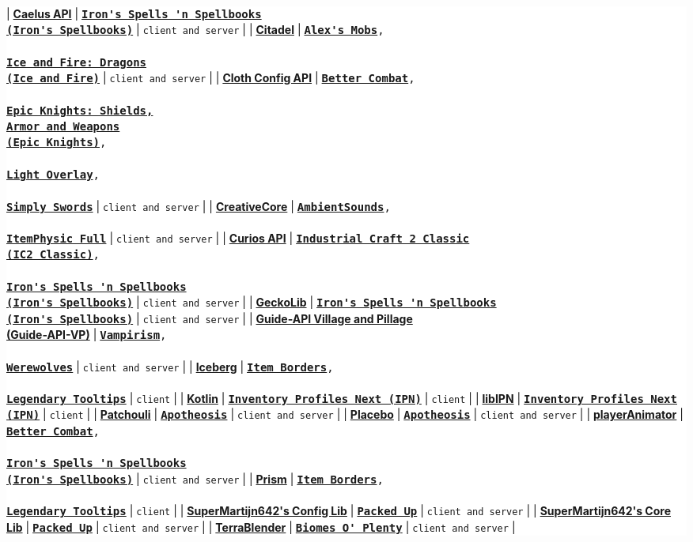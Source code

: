 | [**Caelus API**][caelus-api]                                        | <kbd>[**Iron's Spells 'n Spellbooks<br>(Iron's Spellbooks)**][irons-spellbooks]</kbd>                                                                                                                                         | `client and server`   |
| [**Citadel**][citadel]                                              | <kbd>[**Alex's Mobs**][alexs-mobs],<br><br>[**Ice and Fire: Dragons<br>(Ice and Fire)**][ice-and-fire]</kbd>                                                                                                                  | `client and server`   |
| [**Cloth Config API**][cloth-config-api]                            | <kbd>[**Better Combat**][better-combat],<br><br>[**Epic Knights: Shields,<br>Armor and Weapons<br>(Epic Knights)**][epic-knights],<br><br>[**Light Overlay**][light-overlay],<br><br>[**Simply Swords**][simply-swords]</kbd> | `client and server`   |
| [**CreativeCore**][creativecore]                                    | <kbd>[**AmbientSounds**][ambientsounds],<br><br>[**ItemPhysic Full**][itemphysic-full]</kbd>                                                                                                                                  | `client and server`   |
| [**Curios API**][curios-api]                                        | <kbd>[**Industrial Craft 2 Classic<br>(IC2 Classic)**][ic2-classic],<br><br>[**Iron's Spells 'n Spellbooks<br>(Iron's Spellbooks)**][irons-spellbooks]</kbd>                                                                  | `client and server`   |
| [**GeckoLib**][geckolib]                                            | <kbd>[**Iron's Spells 'n Spellbooks<br>(Iron's Spellbooks)**][irons-spellbooks]</kbd>                                                                                                                                         | `client and server`   |
| [**Guide-API Village and Pillage<br>(Guide-API-VP)**][guide-api-vp] | <kbd>[**Vampirism**][vampirism],<br><br>[**Werewolves**][werewolves]</kbd>                                                                                                                                                    | `client and server`   |
| [**Iceberg**][iceberg]                                              | <kbd>[**Item Borders**][item-borders],<br><br>[**Legendary Tooltips**][legendary-tooltips]</kbd>                                                                                                                              | `client`              |
| [**Kotlin**][kotlin]                                                | <kbd>[**Inventory Profiles Next (IPN)**][ipn]</kbd>                                                                                                                                                                           | `client`              |
| [**libIPN**][libipn]                                                | <kbd>[**Inventory Profiles Next (IPN)**][ipn]</kbd>                                                                                                                                                                           | `client`              |
| [**Patchouli**][patchouli]                                          | <kbd>[**Apotheosis**][apotheosis]</kbd>                                                                                                                                                                                       | `client and server`   |
| [**Placebo**][placebo]                                              | <kbd>[**Apotheosis**][apotheosis]</kbd>                                                                                                                                                                                       | `client and server`   |
| [**playerAnimator**][playeranimator]                                | <kbd>[**Better Combat**][better-combat],<br><br>[**Iron's Spells 'n Spellbooks<br>(Iron's Spellbooks)**][irons-spellbooks]</kbd>                                                                                              | `client and server`   |
| [**Prism**][prism]                                                  | <kbd>[**Item Borders**][item-borders],<br><br>[**Legendary Tooltips**][legendary-tooltips]</kbd>                                                                                                                              | `client`              |
| [**SuperMartijn642's Config Lib**][supermartijn642s-config-lib]     | <kbd>[**Packed Up**][packed-up]</kbd>                                                                                                                                                                                         | `client and server`   |
| [**SuperMartijn642's Core Lib**][supermartijn642s-core-lib]         | <kbd>[**Packed Up**][packed-up]</kbd>                                                                                                                                                                                         | `client and server`   |
| [**TerraBlender**][terrablender]                                    | <kbd>[**Biomes O' Plenty**][biomes-o-plenty]</kbd>                                                                                                                                                                            | `client and server`   |


[advanced-solars-classic]: https://www.curseforge.com/minecraft/mc-mods/advanced-solars-classic
[alexs-mobs]: https://www.curseforge.com/minecraft/mc-mods/alexs-mobs
[ambientsounds]: https://www.curseforge.com/minecraft/mc-mods/ambientsounds
[apotheosis]: https://www.curseforge.com/minecraft/mc-mods/apotheosis
[ae2]: https://www.curseforge.com/minecraft/mc-mods/applied-energistics-2
[ae2-things]: https://www.curseforge.com/minecraft/mc-mods/ae2-things-forge
[better-combat]: https://www.curseforge.com/minecraft/mc-mods/better-combat-by-daedelus

[comment]: # (For convenient reading of tables in this file, disable word wrap.)
[comment]: # (For convenient reading of tables in this file, disable word wrap.)
[better-third-person]: https://www.curseforge.com/minecraft/mc-mods/better-third-person
[biomes-o-plenty]: https://www.curseforge.com/minecraft/mc-mods/biomes-o-plenty
[bushier-flowers]: https://www.curseforge.com/minecraft/mc-mods/bushier-flowers
[carry-on]: https://www.curseforge.com/minecraft/mc-mods/carry-on
[ctov]: https://www.curseforge.com/minecraft/mc-mods/choicetheorems-overhauled-village
[cosmetic-armor-reworked]: https://www.curseforge.com/minecraft/mc-mods/cosmetic-armor-reworked
[embeddium]: https://www.curseforge.com/minecraft/mc-mods/embeddium
[embeddium-extra]: https://www.curseforge.com/minecraft/mc-mods/rubidium-extra
[embeddium-extras]: https://www.curseforge.com/minecraft/mc-mods/magnesium-extras
[epic-knights]: https://www.curseforge.com/minecraft/mc-mods/epic-knights-armor-and-weapons
[farmers-delight]: https://www.curseforge.com/minecraft/mc-mods/farmers-delight
[first-person-model]: https://www.curseforge.com/minecraft/mc-mods/first-person-model
[gravisuit-classic]: https://www.curseforge.com/minecraft/mc-mods/gravisuit-classic
[guard-villagers]: https://www.curseforge.com/minecraft/mc-mods/guard-villagers
[hts-treechop]: https://www.curseforge.com/minecraft/mc-mods/treechop
[ice-and-fire]: https://www.curseforge.com/minecraft/mc-mods/ice-and-fire-dragons
[ic2-classic]: https://www.curseforge.com/minecraft/mc-mods/ic2-classic
[ic2-classic-uu-matter]: https://www.curseforge.com/minecraft/mc-mods/ic2cuumatter
[inventory-hud]: https://www.curseforge.com/minecraft/mc-mods/inventory-hud-forge
[ipn]: https://www.curseforge.com/minecraft/mc-mods/inventory-profiles-next
[iron-chests]: https://www.curseforge.com/minecraft/mc-mods/iron-chests
[irons-spellbooks]: https://www.curseforge.com/minecraft/mc-mods/irons-spells-n-spellbooks
[item-borders]: https://www.curseforge.com/minecraft/mc-mods/item-borders
[itemphysic-full]: https://www.curseforge.com/minecraft/mc-mods/itemphysic
[jei]: https://www.curseforge.com/minecraft/mc-mods/jei
[jer]: https://www.curseforge.com/minecraft/mc-mods/just-enough-resources-jer
[legendary-tooltips]: https://www.curseforge.com/minecraft/mc-mods/legendary-tooltips
[light-overlay]: https://www.curseforge.com/minecraft/mc-mods/light-overlay
[lootr]: https://www.curseforge.com/minecraft/mc-mods/lootr
[model-gap-fix]: https://www.curseforge.com/minecraft/mc-mods/model-gap-fix
[mouse-tweaks]: https://www.curseforge.com/minecraft/mc-mods/mouse-tweaks
[cfm]: https://www.curseforge.com/minecraft/mc-mods/mrcrayfish-furniture-mod
[not-enough-animations]: https://www.curseforge.com/minecraft/mc-mods/not-enough-animations
[oculus]: https://www.curseforge.com/minecraft/mc-mods/oculus
[elevatorid]: https://www.curseforge.com/minecraft/mc-mods/openblocks-elevator
[packed-up]: https://www.curseforge.com/minecraft/mc-mods/packed-up-backpacks
[serene-seasons]: https://www.curseforge.com/minecraft/mc-mods/serene-seasons
[simply-swords]: https://www.curseforge.com/minecraft/mc-mods/simply-swords
[skin-layers-3d]: https://www.curseforge.com/minecraft/mc-mods/skin-layers-3d
[spells-shields]: https://www.curseforge.com/minecraft/mc-mods/spells-shields
[textrues-embeddium-options]: https://www.curseforge.com/minecraft/mc-mods/textrues-embeddium-options
[the-one-probe]: https://www.curseforge.com/minecraft/mc-mods/the-one-probe
[the-twilight-forest]: https://www.curseforge.com/minecraft/mc-mods/the-twilight-forest
[towns-and-towers]: https://www.curseforge.com/minecraft/mc-mods/towns-and-towers
[vampirism]: https://www.curseforge.com/minecraft/mc-mods/vampirism-become-a-vampire
[werewolves]: https://www.curseforge.com/minecraft/mc-mods/werewolves-become-a-beast
[xaeros-minimap]: https://www.curseforge.com/minecraft/mc-mods/xaeros-minimap
[xaeros-world-map]: https://www.curseforge.com/minecraft/mc-mods/xaeros-world-map
[ydms-weapon-master]: https://www.curseforge.com/minecraft/mc-mods/ydms-weapon-master
[architectury-api]: https://www.curseforge.com/minecraft/mc-mods/architectury-api
[caelus-api]: https://www.curseforge.com/minecraft/mc-mods/caelus
[citadel]: https://www.curseforge.com/minecraft/mc-mods/citadel
[cloth-config-api]: https://www.curseforge.com/minecraft/mc-mods/cloth-config
[creativecore]: https://www.curseforge.com/minecraft/mc-mods/creativecore
[curios-api]: https://www.curseforge.com/minecraft/mc-mods/curios
[geckolib]: https://www.curseforge.com/minecraft/mc-mods/geckolib
[guide-api-vp]: https://www.curseforge.com/minecraft/mc-mods/guide-api-village-and-pillage
[iceberg]: https://www.curseforge.com/minecraft/mc-mods/iceberg
[kotlin]: https://www.curseforge.com/minecraft/mc-mods/kotlin-for-forge
[libipn]: https://www.curseforge.com/minecraft/mc-mods/libipn
[patchouli]: https://www.curseforge.com/minecraft/mc-mods/patchouli
[placebo]: https://www.curseforge.com/minecraft/mc-mods/placebo
[playeranimator]: https://www.curseforge.com/minecraft/mc-mods/playeranimator
[prism]: https://www.curseforge.com/minecraft/mc-mods/prism-lib
[supermartijn642s-config-lib]: https://www.curseforge.com/minecraft/mc-mods/supermartijn642s-config-lib
[supermartijn642s-core-lib]: https://www.curseforge.com/minecraft/mc-mods/supermartijn642s-core-lib
[terrablender]: https://www.curseforge.com/minecraft/mc-mods/terrablender
[releases]: https://github.com/iwdath/mc-modpacks/releases